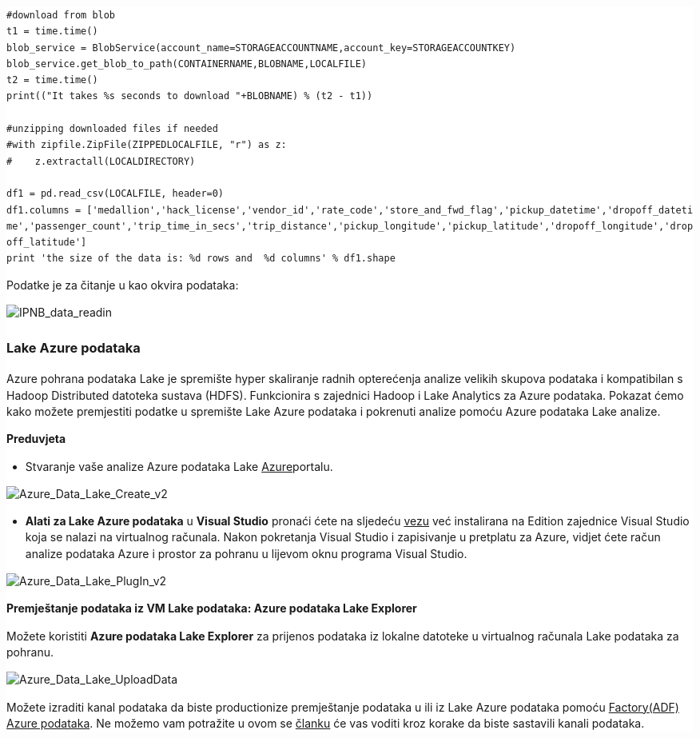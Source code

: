     #download from blob
    t1 = time.time()
    blob_service = BlobService(account_name=STORAGEACCOUNTNAME,account_key=STORAGEACCOUNTKEY)
    blob_service.get_blob_to_path(CONTAINERNAME,BLOBNAME,LOCALFILE)
    t2 = time.time()
    print(("It takes %s seconds to download "+BLOBNAME) % (t2 - t1))

    #unzipping downloaded files if needed
    #with zipfile.ZipFile(ZIPPEDLOCALFILE, "r") as z:
    #    z.extractall(LOCALDIRECTORY)

    df1 = pd.read_csv(LOCALFILE, header=0)
    df1.columns = ['medallion','hack_license','vendor_id','rate_code','store_and_fwd_flag','pickup_datetime','dropoff_datetime','passenger_count','trip_time_in_secs','trip_distance','pickup_longitude','pickup_latitude','dropoff_longitude','dropoff_latitude']
    print 'the size of the data is: %d rows and  %d columns' % df1.shape

Podatke je za čitanje u kao okvira podataka:

![IPNB_data_readin](./media/machine-learning-data-science-vm-do-ten-things/IPNB_data_readin.PNG)


### <a name="azure-data-lake"></a>Lake Azure podataka

Azure pohrana podataka Lake je spremište hyper skaliranje radnih opterećenja analize velikih skupova podataka i kompatibilan s Hadoop Distributed datoteka sustava (HDFS). Funkcionira s zajednici Hadoop i Lake Analytics za Azure podataka. Pokazat ćemo kako možete premjestiti podatke u spremište Lake Azure podataka i pokrenuti analize pomoću Azure podataka Lake analize.

**Preduvjeta**

- Stvaranje vaše analize Azure podataka Lake [Azure](https://portal.azure.com)portalu.

![Azure_Data_Lake_Create_v2](./media/machine-learning-data-science-vm-do-ten-things/Azure_Data_Lake_Create_v2.png)


- **Alati za Lake Azure podataka** u **Visual Studio** pronaći ćete na sljedeću [vezu](https://www.microsoft.com/download/details.aspx?id=49504) već instalirana na Edition zajednice Visual Studio koja se nalazi na virtualnog računala. Nakon pokretanja Visual Studio i zapisivanje u pretplatu za Azure, vidjet ćete račun analize podataka Azure i prostor za pohranu u lijevom oknu programa Visual Studio.

![Azure_Data_Lake_PlugIn_v2](./media/machine-learning-data-science-vm-do-ten-things/Azure_Data_Lake_PlugIn_v2.PNG)


**Premještanje podataka iz VM Lake podataka: Azure podataka Lake Explorer**

Možete koristiti **Azure podataka Lake Explorer** za prijenos podataka iz lokalne datoteke u virtualnog računala Lake podataka za pohranu.

![Azure_Data_Lake_UploadData](./media/machine-learning-data-science-vm-do-ten-things/Azure_Data_Lake_UploadData.PNG)

Možete izraditi kanal podataka da biste productionize premještanje podataka u ili iz Lake Azure podataka pomoću [Factory(ADF) Azure podataka](https://azure.microsoft.com/services/data-factory/). Ne možemo vam potražite u ovom se [članku](https://azure.microsoft.com/blog/creating-big-data-pipelines-using-azure-data-lake-and-azure-data-factory/) će vas voditi kroz korake da biste sastavili kanali podataka.

